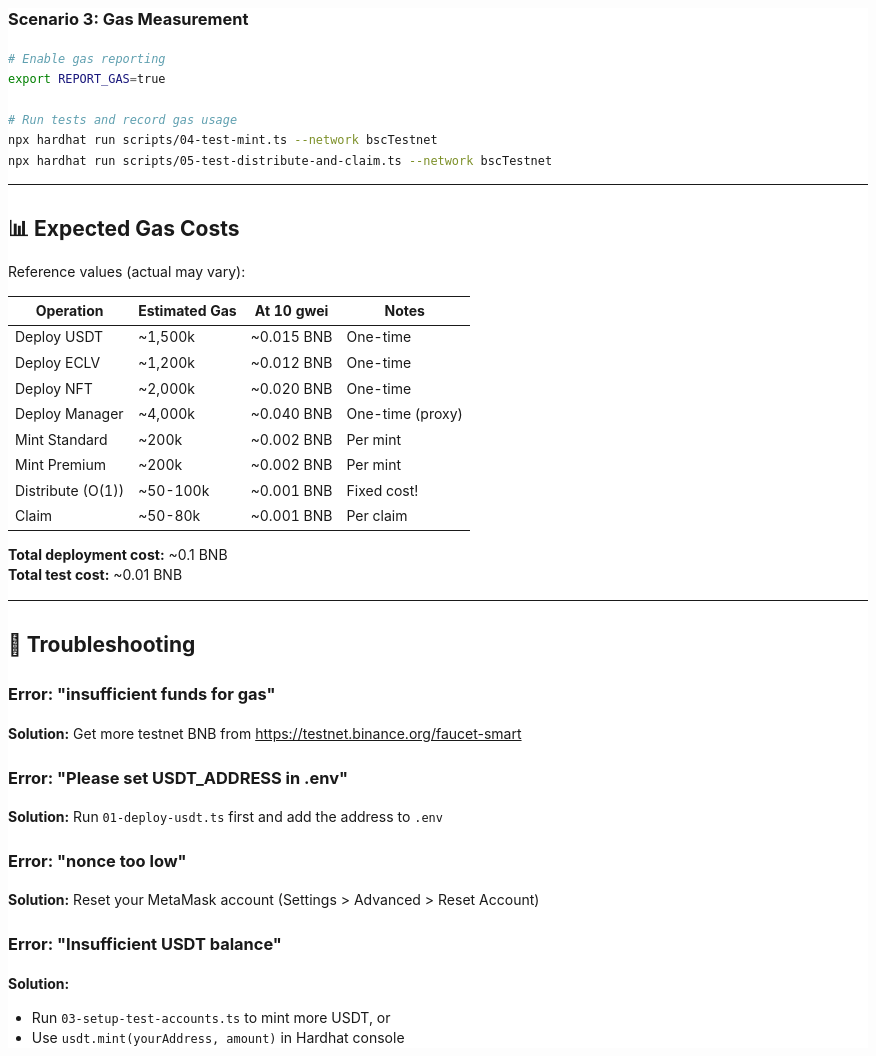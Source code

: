 ### Scenario 3: Gas Measurement
```bash
# Enable gas reporting
export REPORT_GAS=true

# Run tests and record gas usage
npx hardhat run scripts/04-test-mint.ts --network bscTestnet
npx hardhat run scripts/05-test-distribute-and-claim.ts --network bscTestnet
```

---

## 📊 Expected Gas Costs

Reference values (actual may vary):

| Operation | Estimated Gas | At 10 gwei | Notes |
|-----------|--------------|------------|-------|
| Deploy USDT | ~1,500k | ~0.015 BNB | One-time |
| Deploy ECLV | ~1,200k | ~0.012 BNB | One-time |
| Deploy NFT | ~2,000k | ~0.020 BNB | One-time |
| Deploy Manager | ~4,000k | ~0.040 BNB | One-time (proxy) |
| Mint Standard | ~200k | ~0.002 BNB | Per mint |
| Mint Premium | ~200k | ~0.002 BNB | Per mint |
| Distribute (O(1)) | ~50-100k | ~0.001 BNB | Fixed cost! |
| Claim | ~50-80k | ~0.001 BNB | Per claim |

**Total deployment cost:** ~0.1 BNB  
**Total test cost:** ~0.01 BNB

---

## 🐛 Troubleshooting

### Error: "insufficient funds for gas"
**Solution:** Get more testnet BNB from https://testnet.binance.org/faucet-smart

### Error: "Please set USDT_ADDRESS in .env"
**Solution:** Run `01-deploy-usdt.ts` first and add the address to `.env`

### Error: "nonce too low"
**Solution:** Reset your MetaMask account (Settings > Advanced > Reset Account)

### Error: "Insufficient USDT balance"
**Solution:** 
- Run `03-setup-test-accounts.ts` to mint more USDT, or
- Use `usdt.mint(yourAddress, amount)` in Hardhat console
